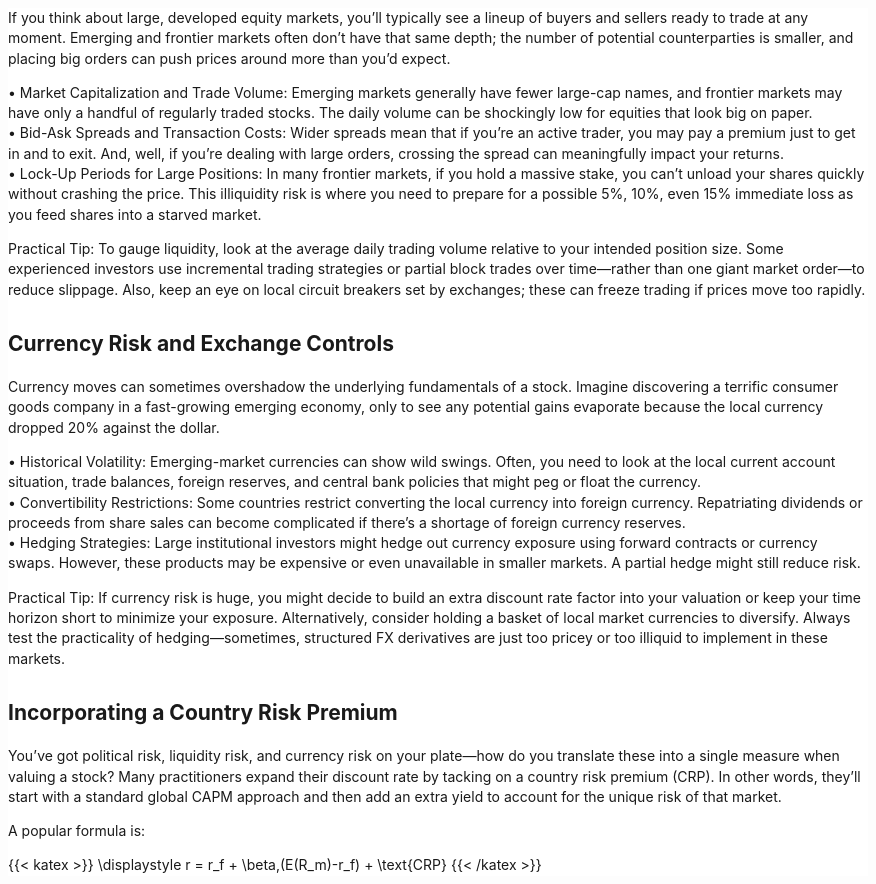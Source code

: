 If you think about large, developed equity markets, you’ll typically see a lineup of buyers and sellers ready to trade at any moment. Emerging and frontier markets often don’t have that same depth; the number of potential counterparties is smaller, and placing big orders can push prices around more than you’d expect.

• Market Capitalization and Trade Volume: Emerging markets generally have fewer large-cap names, and frontier markets may have only a handful of regularly traded stocks. The daily volume can be shockingly low for equities that look big on paper.  
• Bid-Ask Spreads and Transaction Costs: Wider spreads mean that if you’re an active trader, you may pay a premium just to get in and to exit. And, well, if you’re dealing with large orders, crossing the spread can meaningfully impact your returns.  
• Lock-Up Periods for Large Positions: In many frontier markets, if you hold a massive stake, you can’t unload your shares quickly without crashing the price. This illiquidity risk is where you need to prepare for a possible 5%, 10%, even 15% immediate loss as you feed shares into a starved market.

Practical Tip: To gauge liquidity, look at the average daily trading volume relative to your intended position size. Some experienced investors use incremental trading strategies or partial block trades over time—rather than one giant market order—to reduce slippage. Also, keep an eye on local circuit breakers set by exchanges; these can freeze trading if prices move too rapidly.

## Currency Risk and Exchange Controls

Currency moves can sometimes overshadow the underlying fundamentals of a stock. Imagine discovering a terrific consumer goods company in a fast-growing emerging economy, only to see any potential gains evaporate because the local currency dropped 20% against the dollar.

• Historical Volatility: Emerging-market currencies can show wild swings. Often, you need to look at the local current account situation, trade balances, foreign reserves, and central bank policies that might peg or float the currency.  
• Convertibility Restrictions: Some countries restrict converting the local currency into foreign currency. Repatriating dividends or proceeds from share sales can become complicated if there’s a shortage of foreign currency reserves.  
• Hedging Strategies: Large institutional investors might hedge out currency exposure using forward contracts or currency swaps. However, these products may be expensive or even unavailable in smaller markets. A partial hedge might still reduce risk.

Practical Tip: If currency risk is huge, you might decide to build an extra discount rate factor into your valuation or keep your time horizon short to minimize your exposure. Alternatively, consider holding a basket of local market currencies to diversify. Always test the practicality of hedging—sometimes, structured FX derivatives are just too pricey or too illiquid to implement in these markets.

## Incorporating a Country Risk Premium

You’ve got political risk, liquidity risk, and currency risk on your plate—how do you translate these into a single measure when valuing a stock? Many practitioners expand their discount rate by tacking on a country risk premium (CRP). In other words, they’ll start with a standard global CAPM approach and then add an extra yield to account for the unique risk of that market.

A popular formula is:

{{< katex >}}
\displaystyle r = r_f + \beta\,(E(R_m)-r_f) + \text{CRP}
{{< /katex >}}
